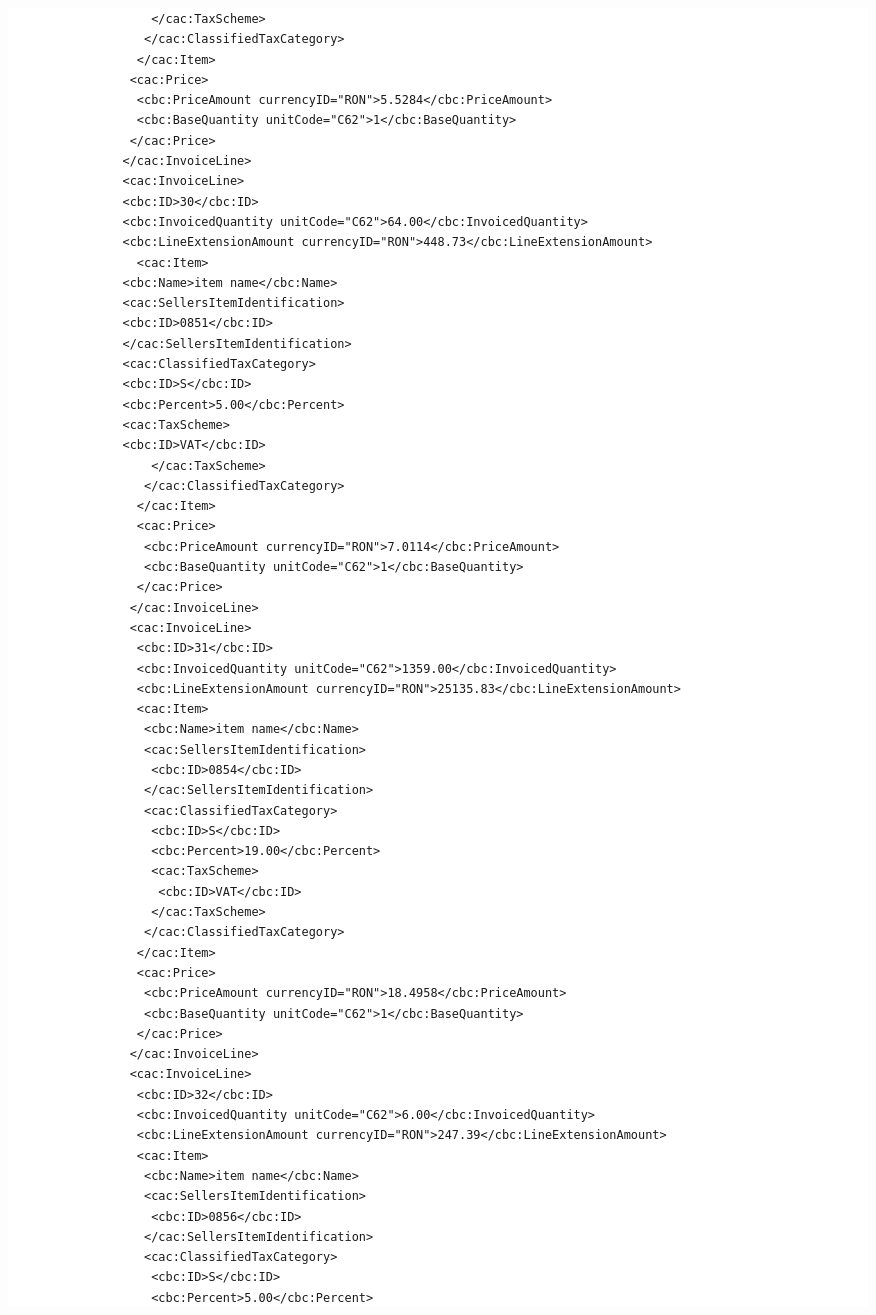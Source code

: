                         </cac:TaxScheme>
                       </cac:ClassifiedTaxCategory>
                      </cac:Item>
                     <cac:Price>
                      <cbc:PriceAmount currencyID="RON">5.5284</cbc:PriceAmount>
                      <cbc:BaseQuantity unitCode="C62">1</cbc:BaseQuantity>
                     </cac:Price>
                    </cac:InvoiceLine>
                    <cac:InvoiceLine>
                    <cbc:ID>30</cbc:ID>
                    <cbc:InvoicedQuantity unitCode="C62">64.00</cbc:InvoicedQuantity>
                    <cbc:LineExtensionAmount currencyID="RON">448.73</cbc:LineExtensionAmount>
                      <cac:Item>
                    <cbc:Name>item name</cbc:Name>
                    <cac:SellersItemIdentification>
                    <cbc:ID>0851</cbc:ID>
                    </cac:SellersItemIdentification>
                    <cac:ClassifiedTaxCategory>
                    <cbc:ID>S</cbc:ID>
                    <cbc:Percent>5.00</cbc:Percent>
                    <cac:TaxScheme>
                    <cbc:ID>VAT</cbc:ID>
                        </cac:TaxScheme>
                       </cac:ClassifiedTaxCategory>
                      </cac:Item>
                      <cac:Price>
                       <cbc:PriceAmount currencyID="RON">7.0114</cbc:PriceAmount>
                       <cbc:BaseQuantity unitCode="C62">1</cbc:BaseQuantity>
                      </cac:Price>
                     </cac:InvoiceLine>
                     <cac:InvoiceLine>
                      <cbc:ID>31</cbc:ID>
                      <cbc:InvoicedQuantity unitCode="C62">1359.00</cbc:InvoicedQuantity>
                      <cbc:LineExtensionAmount currencyID="RON">25135.83</cbc:LineExtensionAmount>
                      <cac:Item>
                       <cbc:Name>item name</cbc:Name>
                       <cac:SellersItemIdentification>
                        <cbc:ID>0854</cbc:ID>
                       </cac:SellersItemIdentification>
                       <cac:ClassifiedTaxCategory>
                        <cbc:ID>S</cbc:ID>
                        <cbc:Percent>19.00</cbc:Percent>
                        <cac:TaxScheme>
                         <cbc:ID>VAT</cbc:ID>
                        </cac:TaxScheme>
                       </cac:ClassifiedTaxCategory>
                      </cac:Item>
                      <cac:Price>
                       <cbc:PriceAmount currencyID="RON">18.4958</cbc:PriceAmount>
                       <cbc:BaseQuantity unitCode="C62">1</cbc:BaseQuantity>
                      </cac:Price>
                     </cac:InvoiceLine>
                     <cac:InvoiceLine>
                      <cbc:ID>32</cbc:ID>
                      <cbc:InvoicedQuantity unitCode="C62">6.00</cbc:InvoicedQuantity>
                      <cbc:LineExtensionAmount currencyID="RON">247.39</cbc:LineExtensionAmount>
                      <cac:Item>
                       <cbc:Name>item name</cbc:Name>
                       <cac:SellersItemIdentification>
                        <cbc:ID>0856</cbc:ID>
                       </cac:SellersItemIdentification>
                       <cac:ClassifiedTaxCategory>
                        <cbc:ID>S</cbc:ID>
                        <cbc:Percent>5.00</cbc:Percent>
